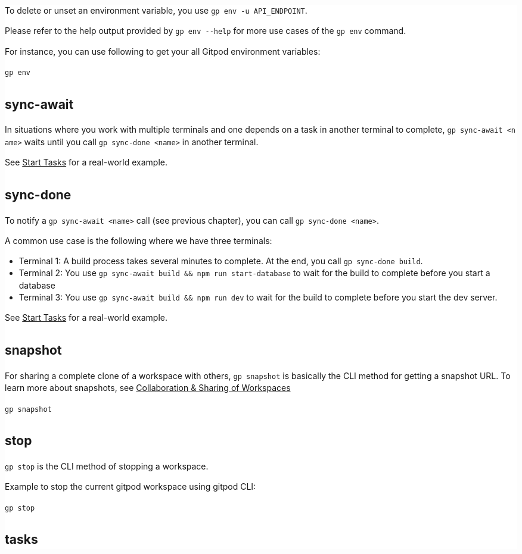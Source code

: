 To delete or unset an environment variable, you use `gp env -u API_ENDPOINT`.

Please refer to the help output provided by `gp env --help` for more use cases of the `gp env` command.

For instance, you can use following to get your all Gitpod environment variables:

```sh
gp env
```

## sync-await

In situations where you work with multiple terminals and one depends on a task in another terminal to complete, `gp sync-await <name>` waits until you call `gp sync-done <name>` in another terminal.

See [Start Tasks](/docs/configure/workspaces/tasks#wait-for-commands-to-complete) for a real-world example.

## sync-done

To notify a `gp sync-await <name>` call (see previous chapter), you can call `gp sync-done <name>`.

A common use case is the following where we have three terminals:

- Terminal 1: A build process takes several minutes to complete. At the end, you call `gp sync-done build`.
- Terminal 2: You use `gp sync-await build && npm run start-database` to wait for the build to complete before you start a database
- Terminal 3: You use `gp sync-await build && npm run dev` to wait for the build to complete before you start the dev server.

See [Start Tasks](/docs/configure/workspaces/tasks#wait-for-commands-to-complete) for a real-world example.

## snapshot

For sharing a complete clone of a workspace with others, `gp snapshot` is basically the CLI method for getting a snapshot URL. To learn more about snapshots, see [Collaboration & Sharing of Workspaces](/docs/configure/workspaces/collaboration#sharing-snapshots)

```sh
gp snapshot
```

## stop

`gp stop` is the CLI method of stopping a workspace.

Example to stop the current gitpod workspace using gitpod CLI:

```sh
gp stop
```

## tasks
